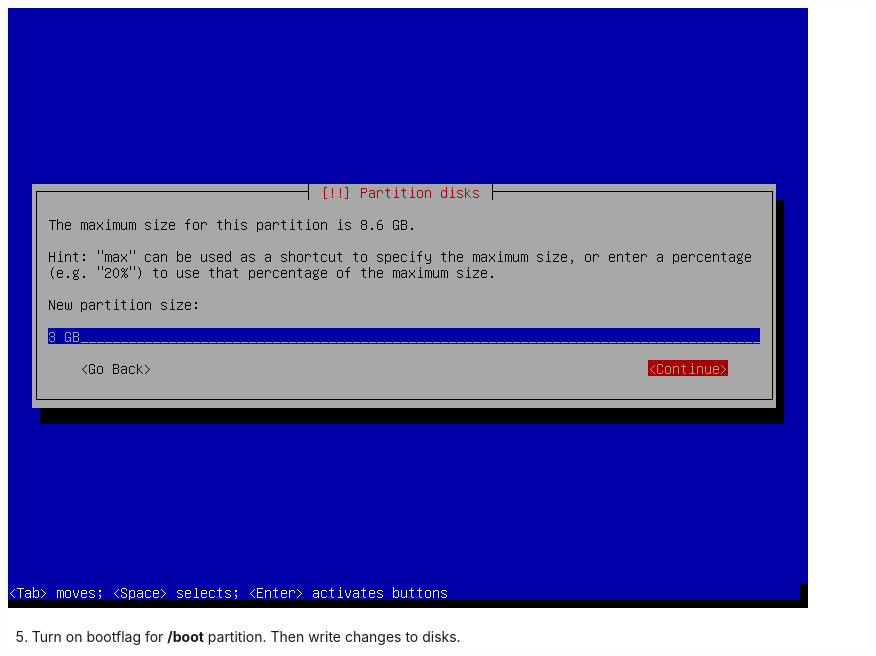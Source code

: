 <img src="./img/install-parted4.gif" height="600px">

5. Turn on bootflag for **/boot** partition. Then write changes to disks.
